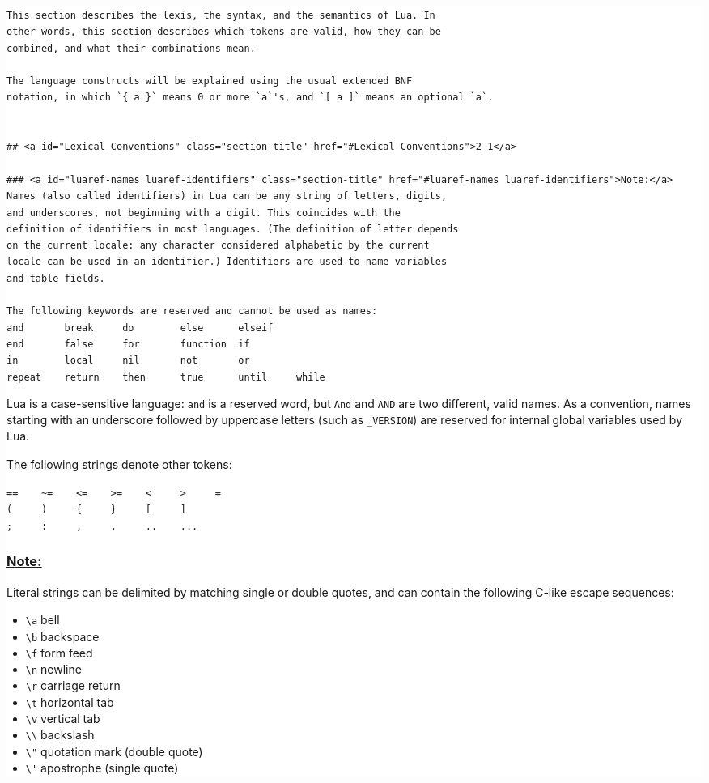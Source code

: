 ```
This section describes the lexis, the syntax, and the semantics of Lua. In
other words, this section describes which tokens are valid, how they can be
combined, and what their combinations mean.

The language constructs will be explained using the usual extended BNF
notation, in which `{ a }` means 0 or more `a`'s, and `[ a ]` means an optional `a`.


## <a id="Lexical Conventions" class="section-title" href="#Lexical Conventions">2 1</a> 

### <a id="luaref-names luaref-identifiers" class="section-title" href="#luaref-names luaref-identifiers">Note:</a>
Names (also called identifiers) in Lua can be any string of letters, digits,
and underscores, not beginning with a digit. This coincides with the
definition of identifiers in most languages. (The definition of letter depends
on the current locale: any character considered alphabetic by the current
locale can be used in an identifier.) Identifiers are used to name variables
and table fields.

The following keywords are reserved and cannot be used as names:
and       break     do        else      elseif
end       false     for       function  if
in        local     nil       not       or
repeat    return    then      true      until     while
```

Lua is a case-sensitive language: `and` is a reserved word, but `And` and `AND` are
two different, valid names. As a convention, names starting with an underscore
followed by uppercase letters (such as `_VERSION`) are reserved for internal
global variables used by Lua.

The following strings denote other tokens:

```       +     -     *     /     %     ^     #
==    ~=    <=    >=    <     >     =
(     )     {     }     [     ]
;     :     ,     .     ..    ...
```

### <a id="luaref-literal" class="section-title" href="#luaref-literal">Note:</a>
Literal strings can be delimited by matching single or double quotes, and can
contain the following C-like escape sequences:

- `\a`  bell
- `\b`  backspace
- `\f`  form feed
- `\n`  newline
- `\r`  carriage return
- `\t`  horizontal tab
- `\v`  vertical tab
- `\\`  backslash
- `\"`  quotation mark (double quote)
- `\'`  apostrophe (single quote)
